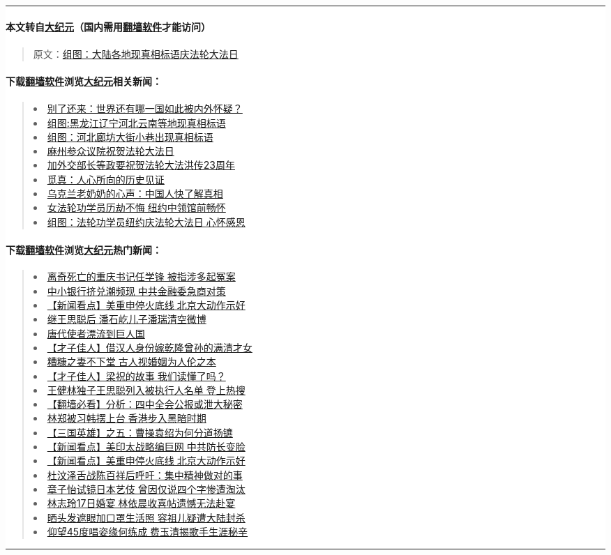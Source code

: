 <hr>

#### 本文转自<a href="http://www.epochtimes.com">大纪元</a>（国内需用<a href="https://git.io/JesJV">翻墙软件</a>才能访问）
> 原文：<a href="http://www.epochtimes.com/gb/15/5/17/n4436455.htm">组图：大陆各地现真相标语庆法轮大法日</a>


#### 下载<a href="https://git.io/JesJV">翻墙软件</a>浏览<a href="http://www.epochtimes.com">大纪元</a>相关新闻：
> <li><a href="http://www.epochtimes.com/gb/15/6/4/n4449835.htm">别了还来：世界还有哪一国如此被内外怀疑？</a></li>
> <li><a href="http://www.epochtimes.com/gb/15/6/1/n4447936.htm">组图:黑龙江辽宁河北云南等地现真相标语</a></li>
> <li><a href="http://www.epochtimes.com/gb/15/5/29/n4445483.htm">组图：河北廊坊大街小巷出现真相标语</a></li>
> <li><a href="http://www.epochtimes.com/gb/15/5/22/n4440824.htm">麻州参众议院祝贺法轮大法日</a></li>
> <li><a href="http://www.epochtimes.com/gb/15/5/19/n4437713.htm">加外交部长等政要祝贺法轮大法洪传23周年</a></li>
> <li><a href="http://www.epochtimes.com/gb/15/5/19/n4438112.htm">觅真：人心所向的历史见证</a></li>
> <li><a href="http://www.epochtimes.com/gb/15/5/16/n4435923.htm">乌克兰老奶奶的心声：中国人快了解真相</a></li>
> <li><a href="http://www.epochtimes.com/gb/15/5/14/n4434625.htm">女法轮功学员历劫不悔 纽约中领馆前畅怀</a></li>
> <li><a href="http://www.epochtimes.com/gb/15/5/14/n4434332.htm">组图：法轮功学员纽约庆法轮大法日 心怀感恩</a></li>

#### 下载<a href="https://git.io/JesJV">翻墙软件</a>浏览<a href="http://www.epochtimes.com">大纪元</a>热门新闻：
> <li><a href="http://www.epochtimes.com/gb/19/11/7/n11638837.htm">离奇死亡的重庆书记任学锋 被指涉多起冤案</a></li>
> <li><a href="http://www.epochtimes.com/gb/19/11/7/n11640298.htm">中小银行挤兑潮频现 中共金融委急商对策</a></li>
> <li><a href="http://www.epochtimes.com/gb/19/11/7/n11639897.htm">【新闻看点】美重申停火底线 北京大动作示好</a></li>
> <li><a href="http://www.epochtimes.com/gb/19/11/7/n11639300.htm">继王思聪后 潘石屹儿子潘瑞清空微博</a></li>
> <li><a href="http://www.epochtimes.com/gb/19/10/11/n11582046.htm">唐代使者漂流到巨人国</a></li>
> <li><a href="http://www.epochtimes.com/gb/19/10/31/n11625562.htm">【才子佳人】借汉人身份嫁乾隆曾孙的满清才女</a></li>
> <li><a href="http://www.epochtimes.com/gb/15/4/21/n4416242.htm">糟糠之妻不下堂 古人视婚姻为人伦之本</a></li>
> <li><a href="http://www.epochtimes.com/gb/19/10/25/n11612042.htm">【才子佳人】梁祝的故事 我们读懂了吗？</a></li>
> <li><a href="http://www.epochtimes.com/gb/19/11/6/n11636669.htm">王健林独子王思聪列入被执行人名单 登上热搜</a></li>
> <li><a href="http://www.epochtimes.com/gb/19/11/6/n11636278.htm">【翻墙必看】分析：四中全会公报或泄大秘密</a></li>
> <li><a href="http://www.epochtimes.com/gb/19/11/6/n11638219.htm">林郑被习韩摆上台 香港步入黑暗时期</a></li>
> <li><a href="http://www.epochtimes.com/gb/19/11/6/n11637294.htm">【三国英雄】之五：曹操袁绍为何分道扬镳</a></li>
> <li><a href="http://www.epochtimes.com/gb/19/11/6/n11638053.htm">【新闻看点】美印太战略编巨网 中共防长变脸</a></li>
> <li><a href="http://www.epochtimes.com/gb/19/11/7/n11639897.htm">【新闻看点】美重申停火底线 北京大动作示好</a></li>
> <li><a href="http://www.epochtimes.com/gb/19/11/6/n11638183.htm">杜汶泽舌战陈百祥后呼吁：集中精神做对的事</a></li>
> <li><a href="http://www.epochtimes.com/gb/19/11/5/n11635898.htm">章子怡试镜日本艺伎 曾因仅说四个字惨遭淘汰</a></li>
> <li><a href="http://www.epochtimes.com/gb/19/11/7/n11639534.htm">林志玲17日婚宴 林依晨收喜帖遗憾无法赴宴</a></li>
> <li><a href="http://www.epochtimes.com/gb/19/11/5/n11635562.htm">晒头发遮眼加口罩生活照 容祖儿疑遭大陆封杀</a></li>
> <li><a href="http://www.epochtimes.com/gb/19/11/5/n11635746.htm">仰望45度唱姿缘何练成 费玉清揭歌手生涯秘辛</a></li>
<hr>
